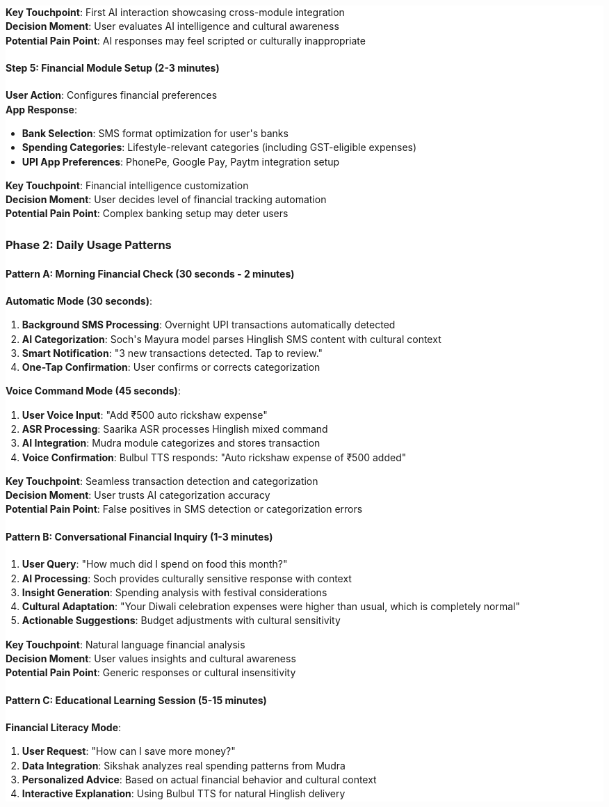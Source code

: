 **Key Touchpoint**: First AI interaction showcasing cross-module integration  
**Decision Moment**: User evaluates AI intelligence and cultural awareness  
**Potential Pain Point**: AI responses may feel scripted or culturally inappropriate

#### **Step 5: Financial Module Setup (2-3 minutes)**
**User Action**: Configures financial preferences  
**App Response**:
- **Bank Selection**: SMS format optimization for user's banks
- **Spending Categories**: Lifestyle-relevant categories (including GST-eligible expenses)
- **UPI App Preferences**: PhonePe, Google Pay, Paytm integration setup

**Key Touchpoint**: Financial intelligence customization  
**Decision Moment**: User decides level of financial tracking automation  
**Potential Pain Point**: Complex banking setup may deter users

### **Phase 2: Daily Usage Patterns**

#### **Pattern A: Morning Financial Check (30 seconds - 2 minutes)**

**Automatic Mode (30 seconds)**:
1. **Background SMS Processing**: Overnight UPI transactions automatically detected
2. **AI Categorization**: Soch's Mayura model parses Hinglish SMS content with cultural context
3. **Smart Notification**: "3 new transactions detected. Tap to review."
4. **One-Tap Confirmation**: User confirms or corrects categorization

**Voice Command Mode (45 seconds)**:
1. **User Voice Input**: "Add ₹500 auto rickshaw expense"
2. **ASR Processing**: Saarika ASR processes Hinglish mixed command
3. **AI Integration**: Mudra module categorizes and stores transaction
4. **Voice Confirmation**: Bulbul TTS responds: "Auto rickshaw expense of ₹500 added"

**Key Touchpoint**: Seamless transaction detection and categorization  
**Decision Moment**: User trusts AI categorization accuracy  
**Potential Pain Point**: False positives in SMS detection or categorization errors

#### **Pattern B: Conversational Financial Inquiry (1-3 minutes)**
1. **User Query**: "How much did I spend on food this month?"
2. **AI Processing**: Soch provides culturally sensitive response with context
3. **Insight Generation**: Spending analysis with festival considerations
4. **Cultural Adaptation**: "Your Diwali celebration expenses were higher than usual, which is completely normal"
5. **Actionable Suggestions**: Budget adjustments with cultural sensitivity

**Key Touchpoint**: Natural language financial analysis  
**Decision Moment**: User values insights and cultural awareness  
**Potential Pain Point**: Generic responses or cultural insensitivity

#### **Pattern C: Educational Learning Session (5-15 minutes)**

**Financial Literacy Mode**:
1. **User Request**: "How can I save more money?"
2. **Data Integration**: Sikshak analyzes real spending patterns from Mudra
3. **Personalized Advice**: Based on actual financial behavior and cultural context
4. **Interactive Explanation**: Using Bulbul TTS for natural Hinglish delivery
